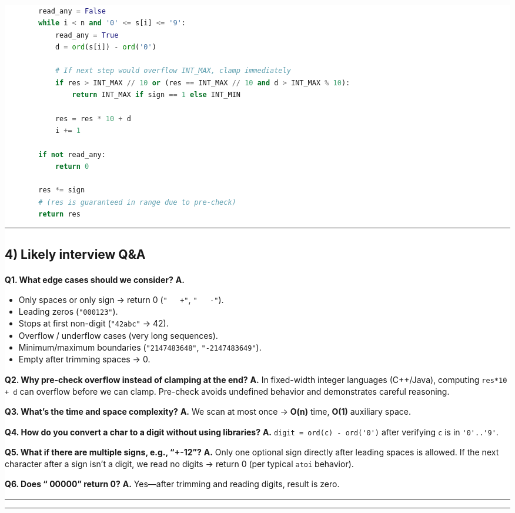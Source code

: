 ```python
        read_any = False
        while i < n and '0' <= s[i] <= '9':
            read_any = True
            d = ord(s[i]) - ord('0')

            # If next step would overflow INT_MAX, clamp immediately
            if res > INT_MAX // 10 or (res == INT_MAX // 10 and d > INT_MAX % 10):
                return INT_MAX if sign == 1 else INT_MIN

            res = res * 10 + d
            i += 1

        if not read_any:
            return 0

        res *= sign
        # (res is guaranteed in range due to pre-check)
        return res
```

---

## 4) Likely interview Q\&A

**Q1. What edge cases should we consider?**
**A.**

* Only spaces or only sign → return 0 (`"   +"`, `"   -"`).
* Leading zeros (`"000123"`).
* Stops at first non-digit (`"42abc"` → 42).
* Overflow / underflow cases (very long sequences).
* Minimum/maximum boundaries (`"2147483648"`, `"-2147483649"`).
* Empty after trimming spaces → 0.

**Q2. Why pre-check overflow instead of clamping at the end?**
**A.** In fixed-width integer languages (C++/Java), computing `res*10 + d` can overflow before we can clamp. Pre-check avoids undefined behavior and demonstrates careful reasoning.

**Q3. What’s the time and space complexity?**
**A.** We scan at most once → **O(n)** time, **O(1)** auxiliary space.

**Q4. How do you convert a char to a digit without using libraries?**
**A.** `digit = ord(c) - ord('0')` after verifying `c` is in `'0'..'9'`.

**Q5. What if there are multiple signs, e.g., “+-12”?**
**A.** Only one optional sign directly after leading spaces is allowed. If the next character after a sign isn’t a digit, we read no digits → return 0 (per typical `atoi` behavior).

**Q6. Does “   00000” return 0?**
**A.** Yes—after trimming and reading digits, result is zero.

---

---
